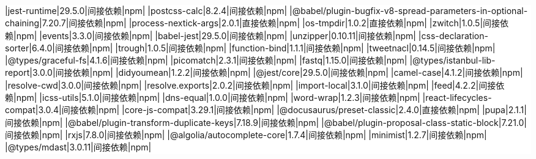 |jest-runtime|29.5.0|间接依赖|npm|
|postcss-calc|8.2.4|间接依赖|npm|
|@babel/plugin-bugfix-v8-spread-parameters-in-optional-chaining|7.20.7|间接依赖|npm|
|process-nextick-args|2.0.1|直接依赖|npm|
|os-tmpdir|1.0.2|直接依赖|npm|
|zwitch|1.0.5|间接依赖|npm|
|events|3.3.0|间接依赖|npm|
|babel-jest|29.5.0|间接依赖|npm|
|unzipper|0.10.11|间接依赖|npm|
|css-declaration-sorter|6.4.0|间接依赖|npm|
|trough|1.0.5|间接依赖|npm|
|function-bind|1.1.1|间接依赖|npm|
|tweetnacl|0.14.5|间接依赖|npm|
|@types/graceful-fs|4.1.6|间接依赖|npm|
|picomatch|2.3.1|间接依赖|npm|
|fastq|1.15.0|间接依赖|npm|
|@types/istanbul-lib-report|3.0.0|间接依赖|npm|
|didyoumean|1.2.2|间接依赖|npm|
|@jest/core|29.5.0|间接依赖|npm|
|camel-case|4.1.2|间接依赖|npm|
|resolve-cwd|3.0.0|间接依赖|npm|
|resolve.exports|2.0.2|间接依赖|npm|
|import-local|3.1.0|间接依赖|npm|
|feed|4.2.2|间接依赖|npm|
|icss-utils|5.1.0|间接依赖|npm|
|dns-equal|1.0.0|间接依赖|npm|
|word-wrap|1.2.3|间接依赖|npm|
|react-lifecycles-compat|3.0.4|间接依赖|npm|
|core-js-compat|3.29.1|间接依赖|npm|
|@docusaurus/preset-classic|2.4.0|直接依赖|npm|
|pupa|2.1.1|间接依赖|npm|
|@babel/plugin-transform-duplicate-keys|7.18.9|间接依赖|npm|
|@babel/plugin-proposal-class-static-block|7.21.0|间接依赖|npm|
|rxjs|7.8.0|间接依赖|npm|
|@algolia/autocomplete-core|1.7.4|间接依赖|npm|
|minimist|1.2.7|间接依赖|npm|
|@types/mdast|3.0.11|间接依赖|npm|